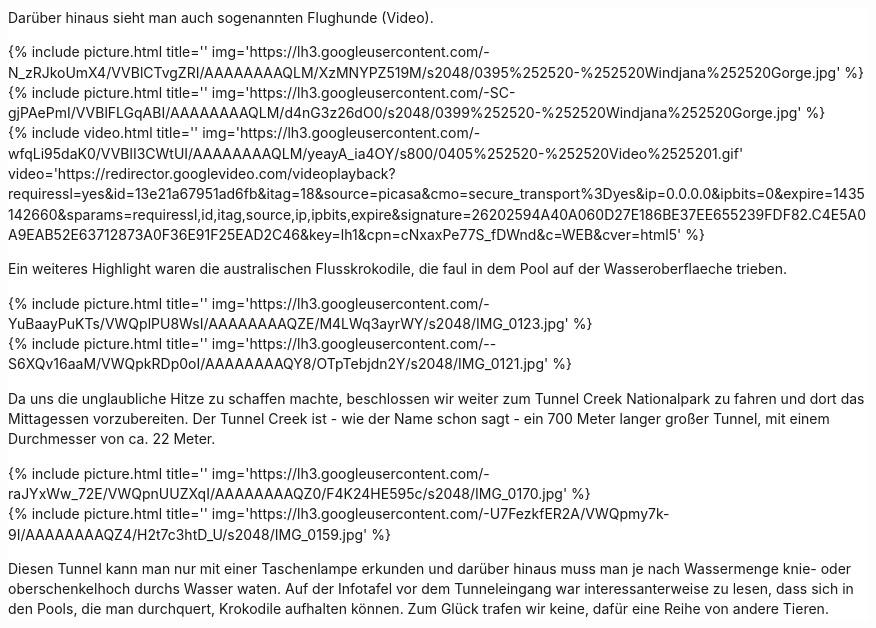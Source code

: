
Darüber hinaus  sieht man auch sogenannten Flughunde (Video).

<div class="row">
  <div class="col-sm-4">
    {% include picture.html title='' img='https://lh3.googleusercontent.com/-N_zRJkoUmX4/VVBlCTvgZRI/AAAAAAAAQLM/XzMNYPZ519M/s2048/0395%252520-%252520Windjana%252520Gorge.jpg' %}
  </div>
  <div class="col-sm-4">
    {% include picture.html title='' img='https://lh3.googleusercontent.com/-SC-gjPAePmI/VVBlFLGqABI/AAAAAAAAQLM/d4nG3z26dO0/s2048/0399%252520-%252520Windjana%252520Gorge.jpg' %}
  </div>
  <div class="col-sm-4">
    {% include video.html title='' img='https://lh3.googleusercontent.com/-wfqLi95daK0/VVBlI3CWtUI/AAAAAAAAQLM/yeayA_ia4OY/s800/0405%252520-%252520Video%2525201.gif' video='https://redirector.googlevideo.com/videoplayback?requiressl=yes&id=13e21a67951ad6fb&itag=18&source=picasa&cmo=secure_transport%3Dyes&ip=0.0.0.0&ipbits=0&expire=1435142660&sparams=requiressl,id,itag,source,ip,ipbits,expire&signature=26202594A40A060D27E186BE37EE655239FDF82.C4E5A0A9EAB52E63712873A0F36E91F25EAD2C46&key=lh1&cpn=cNxaxPe77S_fDWnd&c=WEB&cver=html5' %}
  </div>
</div>

Ein weiteres Highlight waren die australischen Flusskrokodile, die faul in dem Pool auf der Wasseroberflaeche trieben.

<div class="row">
  <div class="col-sm-6">
    {% include picture.html title='' img='https://lh3.googleusercontent.com/-YuBaayPuKTs/VWQplPU8WsI/AAAAAAAAQZE/M4LWq3ayrWY/s2048/IMG_0123.jpg' %}
  </div>
  <div class="col-sm-6">
    {% include picture.html title='' img='https://lh3.googleusercontent.com/--S6XQv16aaM/VWQpkRDp0oI/AAAAAAAAQY8/OTpTebjdn2Y/s2048/IMG_0121.jpg' %}
  </div>
</div>

Da uns die unglaubliche Hitze zu schaffen machte, beschlossen wir weiter zum Tunnel Creek Nationalpark zu fahren und dort das Mittagessen vorzubereiten. Der Tunnel Creek ist - wie der Name schon sagt - ein 700 Meter langer großer Tunnel, mit einem Durchmesser von ca. 22 Meter.

<div class="row">
  <div class="col-sm-6">
    {% include picture.html title='' img='https://lh3.googleusercontent.com/-raJYxWw_72E/VWQpnUUZXqI/AAAAAAAAQZ0/F4K24HE595c/s2048/IMG_0170.jpg' %}
  </div>
  <div class="col-sm-6">
    {% include picture.html title='' img='https://lh3.googleusercontent.com/-U7FezkfER2A/VWQpmy7k-9I/AAAAAAAAQZ4/H2t7c3htD_U/s2048/IMG_0159.jpg' %}
  </div>
</div>


Diesen Tunnel kann man nur mit einer Taschenlampe erkunden und darüber hinaus muss man je nach Wassermenge knie- oder oberschenkelhoch durchs Wasser waten.
Auf der Infotafel vor dem Tunneleingang war interessanterweise zu lesen, dass sich in den Pools, die man durchquert, Krokodile aufhalten können. Zum Glück trafen wir keine, dafür eine Reihe von andere Tieren.

